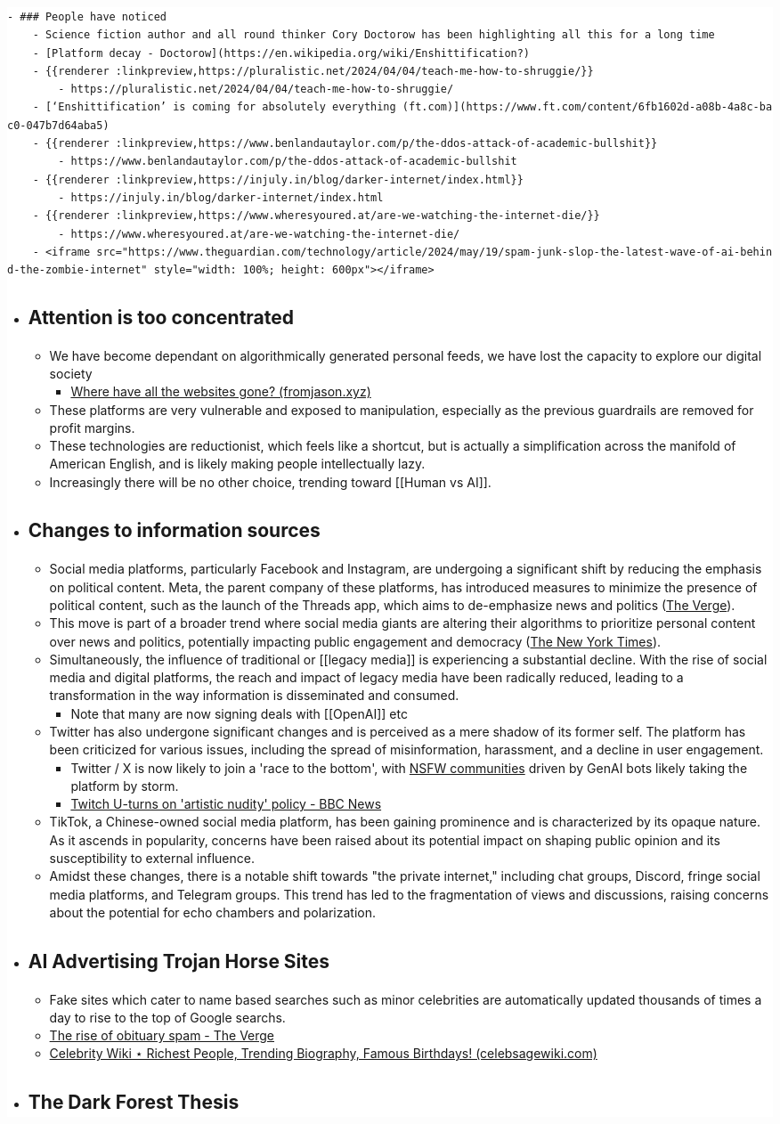 	- ### People have noticed
		- Science fiction author and all round thinker Cory Doctorow has been highlighting all this for a long time
		- [Platform decay - Doctorow](https://en.wikipedia.org/wiki/Enshittification?)
		- {{renderer :linkpreview,https://pluralistic.net/2024/04/04/teach-me-how-to-shruggie/}}
			- https://pluralistic.net/2024/04/04/teach-me-how-to-shruggie/
		- [‘Enshittification’ is coming for absolutely everything (ft.com)](https://www.ft.com/content/6fb1602d-a08b-4a8c-bac0-047b7d64aba5)
		- {{renderer :linkpreview,https://www.benlandautaylor.com/p/the-ddos-attack-of-academic-bullshit}}
			- https://www.benlandautaylor.com/p/the-ddos-attack-of-academic-bullshit
		- {{renderer :linkpreview,https://injuly.in/blog/darker-internet/index.html}}
			- https://injuly.in/blog/darker-internet/index.html
		- {{renderer :linkpreview,https://www.wheresyoured.at/are-we-watching-the-internet-die/}}
			- https://www.wheresyoured.at/are-we-watching-the-internet-die/
		- <iframe src="https://www.theguardian.com/technology/article/2024/may/19/spam-junk-slop-the-latest-wave-of-ai-behind-the-zombie-internet" style="width: 100%; height: 600px"></iframe>
- ## Attention is too concentrated
	- We have become dependant on algorithmically generated personal feeds, we have lost the capacity to explore our digital society
		- [Where have all the websites gone? (fromjason.xyz)](https://www.fromjason.xyz/p/notebook/where-have-all-the-websites-gone/)
	- These platforms are very vulnerable and exposed to manipulation, especially as the previous guardrails are removed for profit margins.
	- These technologies are reductionist, which feels like a shortcut, but is actually a simplification across the manifold of American English, and is likely making people intellectually lazy.
	- Increasingly there will be no other choice, trending toward [[Human vs AI]].
- ## Changes to information sources
	- Social media platforms, particularly Facebook and Instagram, are undergoing a significant shift by reducing the emphasis on political content. Meta, the parent company of these platforms, has introduced measures to minimize the presence of political content, such as the launch of the Threads app, which aims to de-emphasize news and politics ([The Verge](https://www.theverge.com/2022/10/24/23425082/meta-threads-app-political-news-content-reduction-facebook-instagram)).
	- This move is part of a broader trend where social media giants are altering their algorithms to prioritize personal content over news and politics, potentially impacting public engagement and democracy ([The New York Times](https://www.nytimes.com/2022/10/24/technology/meta-threads-political-content.html)).
	- Simultaneously, the influence of traditional or [[legacy media]] is experiencing a substantial decline. With the rise of social media and digital platforms, the reach and impact of legacy media have been radically reduced, leading to a transformation in the way information is disseminated and consumed.
		- Note that many are now signing deals with [[OpenAI]] etc
	- Twitter has also undergone significant changes and is perceived as a mere shadow of its former self. The platform has been criticized for various issues, including the spread of misinformation, harassment, and a decline in user engagement.
		- Twitter / X is now likely to join a 'race to the bottom', with [NSFW communities](https://techcrunch.com/2024/03/29/x-confirms-plans-for-nsfw-communities/?) driven by GenAI bots likely taking the platform by storm.
		- [Twitch U-turns on 'artistic nudity' policy - BBC News](https://www.bbc.co.uk/news/technology-67747949)
	- TikTok, a Chinese-owned social media platform, has been gaining prominence and is characterized by its opaque nature. As it ascends in popularity, concerns have been raised about its potential impact on shaping public opinion and its susceptibility to external influence.
	- Amidst these changes, there is a notable shift towards "the private internet," including chat groups, Discord, fringe social media platforms, and Telegram groups. This trend has led to the fragmentation of views and discussions, raising concerns about the potential for echo chambers and polarization.
- ## AI Advertising Trojan Horse Sites
	- Fake sites which cater to name based searches such as minor celebrities are automatically updated thousands of times a day to rise to the top of Google searchs.
	- [The rise of obituary spam - The Verge](https://www.theverge.com/24065145/ai-obituary-spam-generative-clickbait)
	- [Celebrity Wiki ⋆ Richest People, Trending Biography, Famous Birthdays! (celebsagewiki.com)](https://www.celebsagewiki.com/)
- ## The Dark Forest Thesis